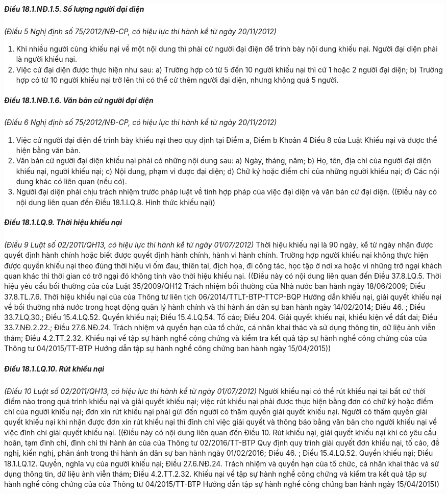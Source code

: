 ##### Điều 18.1.NĐ.1.5. Số lượng người đại diện
*(Điều 5 Nghị định số 75/2012/NĐ-CP, có hiệu lực thi hành kể từ ngày 20/11/2012)*
1. Khi nhiều người cùng khiếu nại về một nội dung thì phải cử người đại điện để trình bày nội dung khiếu nại. Người đại diện phải là người khiếu nại.
2. Việc cử đại diện được thực hiện như sau:
a) Trường hợp có từ 5 đến 10 người khiếu nại thì cử 1 hoặc 2 người đại diện;
b) Trường hợp có từ 10 người khiếu nại trở lên thì có thể cử thêm người đại diện, nhưng không quá 5 người.

##### Điều 18.1.NĐ.1.6. Văn bản cử người đại diện
*(Điều 6 Nghị định số 75/2012/NĐ-CP, có hiệu lực thi hành kể từ ngày 20/11/2012)*
1. Việc cử người đại diện để trình bày khiếu nại theo quy định tại Điểm a, Điểm b Khoản 4 Điều 8 của Luật Khiếu nại và được thể hiện bằng văn bản.
2. Văn bản cử người đại diện khiếu nại phải có những nội dung sau:
a) Ngày, tháng, năm;
b) Họ, tên, địa chỉ của người đại diện khiếu nại, người khiếu nại;
c) Nội dung, phạm vi được đại diện;
d) Chữ ký hoặc điểm chỉ của những người khiếu nại;
đ) Các nội dung khác có liên quan (nếu có).
3. Người đại diện phải chịu trách nhiệm trước pháp luật về tính hợp pháp của việc đại diện và văn bản cử đại diện.
((Điều này có nội dung liên quan đến Điều 18.1.LQ.8. Hình thức khiếu nại))

##### Điều 18.1.LQ.9. Thời hiệu khiếu nại
*(Điều 9 Luật số 02/2011/QH13, có hiệu lực thi hành kể từ ngày 01/07/2012)*
Thời hiệu khiếu nại là 90 ngày, kể từ ngày nhận được quyết định hành chính hoặc biết được quyết định hành chính, hành vi hành chính.
Trường hợp người khiếu nại không thực hiện được quyền khiếu nại theo đúng thời hiệu vì ốm đau, thiên tai, địch họa, đi công tác, học tập ở nơi xa hoặc vì những trở ngại khách quan khác thì thời gian có trở ngại đó không tính vào thời hiệu khiếu nại.
((Điều này có nội dung liên quan đến Điều 37.8.LQ.5. Thời hiệu yêu cầu bồi thường của của Luật 35/2009/QH12 Trách nhiệm bồi thường của Nhà nước ban hành ngày 18/06/2009; Điều 37.8.TL.7.6. Thời hiệu khiếu nại của của Thông tư liên tịch 06/2014/TTLT-BTP-TTCP-BQP Hướng dẫn khiếu nại, giải quyết khiếu nại về bồi thường nhà nước trong hoạt động quản lý hành chính và thi hành án dân sự ban hành ngày 14/02/2014; Điều 46. ; Điều 33.7.LQ.30.; Điều 15.4.LQ.52. Quyền khiếu nại; Điều 15.4.LQ.54. Tố cáo; Điều 204. Giải quyết khiếu nại, khiếu kiện về đất đai; Điều 33.7.NĐ.2.22.; Điều 27.6.NĐ.24. Trách nhiệm và quyền hạn của tổ chức, cá nhân khai thác và sử dụng thông tin, dữ liệu ảnh viễn thám; Điều 4.2.TT.2.32. Khiếu nại về tập sự hành nghề công chứng và kiểm tra kết quả tập sự hành nghề công chứng của của Thông tư 04/2015/TT-BTP Hướng dẫn tập sự hành nghề công chứng ban hành ngày 15/04/2015))

##### Điều 18.1.LQ.10. Rút khiếu nại
*(Điều 10 Luật số 02/2011/QH13, có hiệu lực thi hành kể từ ngày 01/07/2012)*
Người khiếu nại có thể rút khiếu nại tại bất cứ thời điểm nào trong quá trình khiếu nại và giải quyết khiếu nại; việc rút khiếu nại phải được thực hiện bằng đơn có chữ ký hoặc điểm chỉ của người khiếu nại; đơn xin rút khiếu nại phải gửi đến người có thẩm quyền giải quyết khiếu nại.
Người có thẩm quyền giải quyết khiếu nại khi nhận được đơn xin rút khiếu nại thì đình chỉ việc giải quyết và thông báo bằng văn bản cho người khiếu nại về việc đình chỉ giải quyết khiếu nại.
((Điều này có nội dung liên quan đến Điều 10. Rút khiếu nại, giải quyết khiếu nại khi có yêu cầu hoãn, tạm đình chỉ, đình chỉ thi hành án của của Thông tư 02/2016/TT-BTP Quy định quy trình giải quyết đơn khiếu nại, tố cáo, đề nghị, kiến nghị, phản ánh trong thi hành án dân sự ban hành ngày 01/02/2016; Điều 46. ; Điều 15.4.LQ.52. Quyền khiếu nại; Điều 18.1.LQ.12. Quyền, nghĩa vụ của người khiếu nại; Điều 27.6.NĐ.24. Trách nhiệm và quyền hạn của tổ chức, cá nhân khai thác và sử dụng thông tin, dữ liệu ảnh viễn thám; Điều 4.2.TT.2.32. Khiếu nại về tập sự hành nghề công chứng và kiểm tra kết quả tập sự hành nghề công chứng của của Thông tư 04/2015/TT-BTP Hướng dẫn tập sự hành nghề công chứng ban hành ngày 15/04/2015))

